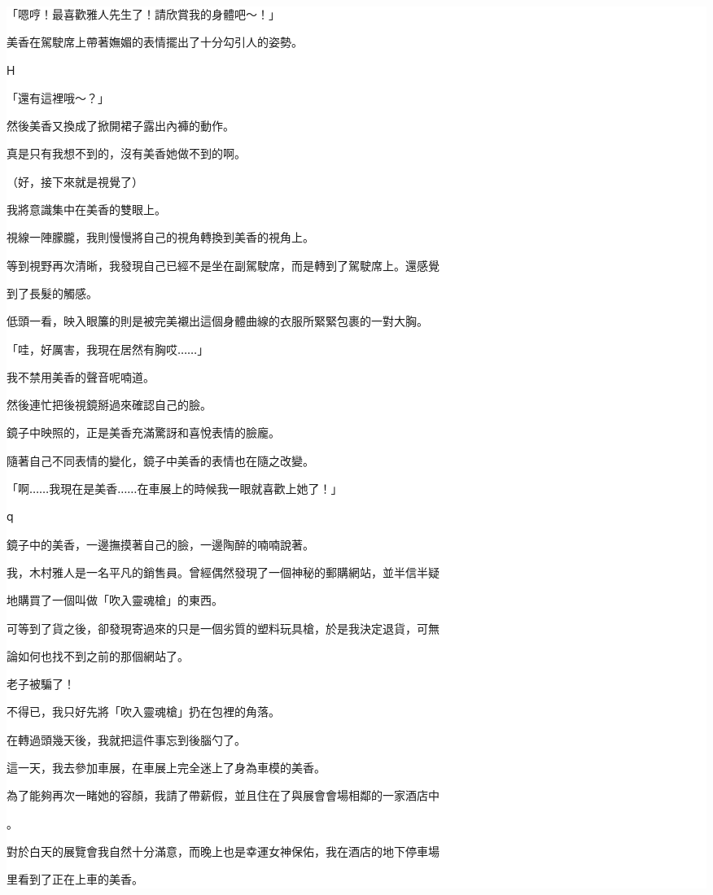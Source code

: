 「嗯哼！最喜歡雅人先生了！請欣賞我的身體吧～！」

美香在駕駛席上帶著嫵媚的表情擺出了十分勾引人的姿勢。

H

「還有這裡哦～？」

然後美香又換成了掀開裙子露出內褲的動作。

真是只有我想不到的，沒有美香她做不到的啊。

（好，接下來就是視覺了）

我將意識集中在美香的雙眼上。

視線一陣朦朧，我則慢慢將自己的視角轉換到美香的視角上。

等到視野再次清晰，我發現自己已經不是坐在副駕駛席，而是轉到了駕駛席上。還感覺

到了長髮的觸感。

低頭一看，映入眼簾的則是被完美襯出這個身體曲線的衣服所緊緊包裹的一對大胸。

「哇，好厲害，我現在居然有胸哎……」

我不禁用美香的聲音呢喃道。

然後連忙把後視鏡掰過來確認自己的臉。

鏡子中映照的，正是美香充滿驚訝和喜悅表情的臉龐。

隨著自己不同表情的變化，鏡子中美香的表情也在隨之改變。

「啊……我現在是美香……在車展上的時候我一眼就喜歡上她了！」

q

鏡子中的美香，一邊撫摸著自己的臉，一邊陶醉的喃喃說著。

我，木村雅人是一名平凡的銷售員。曾經偶然發現了一個神秘的郵購網站，並半信半疑

地購買了一個叫做「吹入靈魂槍」的東西。

可等到了貨之後，卻發現寄過來的只是一個劣質的塑料玩具槍，於是我決定退貨，可無

論如何也找不到之前的那個網站了。

老子被騙了！

不得已，我只好先將「吹入靈魂槍」扔在包裡的角落。

在轉過頭幾天後，我就把這件事忘到後腦勺了。

這一天，我去參加車展，在車展上完全迷上了身為車模的美香。



為了能夠再次一睹她的容顏，我請了帶薪假，並且住在了與展會會場相鄰的一家酒店中

。



對於白天的展覽會我自然十分滿意，而晚上也是幸運女神保佑，我在酒店的地下停車場

里看到了正在上車的美香。
